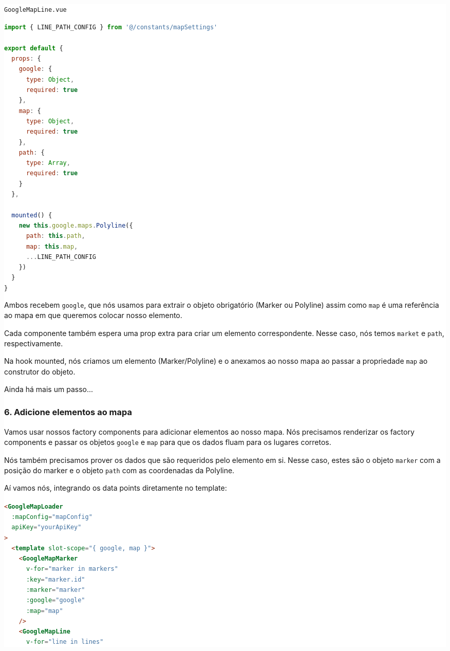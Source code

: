`GoogleMapLine.vue`

```js
import { LINE_PATH_CONFIG } from '@/constants/mapSettings'

export default {
  props: {
    google: {
      type: Object,
      required: true
    },
    map: {
      type: Object,
      required: true
    },
    path: {
      type: Array,
      required: true
    }
  },

  mounted() {
    new this.google.maps.Polyline({
      path: this.path,
      map: this.map,
      ...LINE_PATH_CONFIG
    })
  }
}
```

Ambos recebem `google`, que nós usamos para extrair o objeto obrigatório (Marker ou Polyline) assim como `map` é uma referência ao mapa em que queremos colocar nosso elemento.

Cada componente também espera uma prop extra para criar um elemento correspondente. Nesse caso, nós temos `market` e `path`, respectivamente.

Na hook mounted, nós criamos um elemento (Marker/Polyline) e o anexamos ao nosso mapa ao passar a propriedade `map` ao construtor do objeto.

Ainda há mais um passo...

### 6. Adicione elementos ao mapa

Vamos usar nossos factory components para adicionar elementos ao nosso mapa. Nós precisamos renderizar os factory components e passar os objetos `google` e `map` para que os dados fluam para os lugares corretos.

Nós também precisamos prover os dados que são requeridos pelo elemento em si. Nesse caso, estes são o objeto `marker` com a posição do marker e o objeto `path` com as coordenadas da Polyline.

Aí vamos nós, integrando os data points diretamente no template:

```html
<GoogleMapLoader
  :mapConfig="mapConfig"
  apiKey="yourApiKey"
>
  <template slot-scope="{ google, map }">
    <GoogleMapMarker
      v-for="marker in markers"
      :key="marker.id"
      :marker="marker"
      :google="google"
      :map="map"
    />
    <GoogleMapLine
      v-for="line in lines"
```